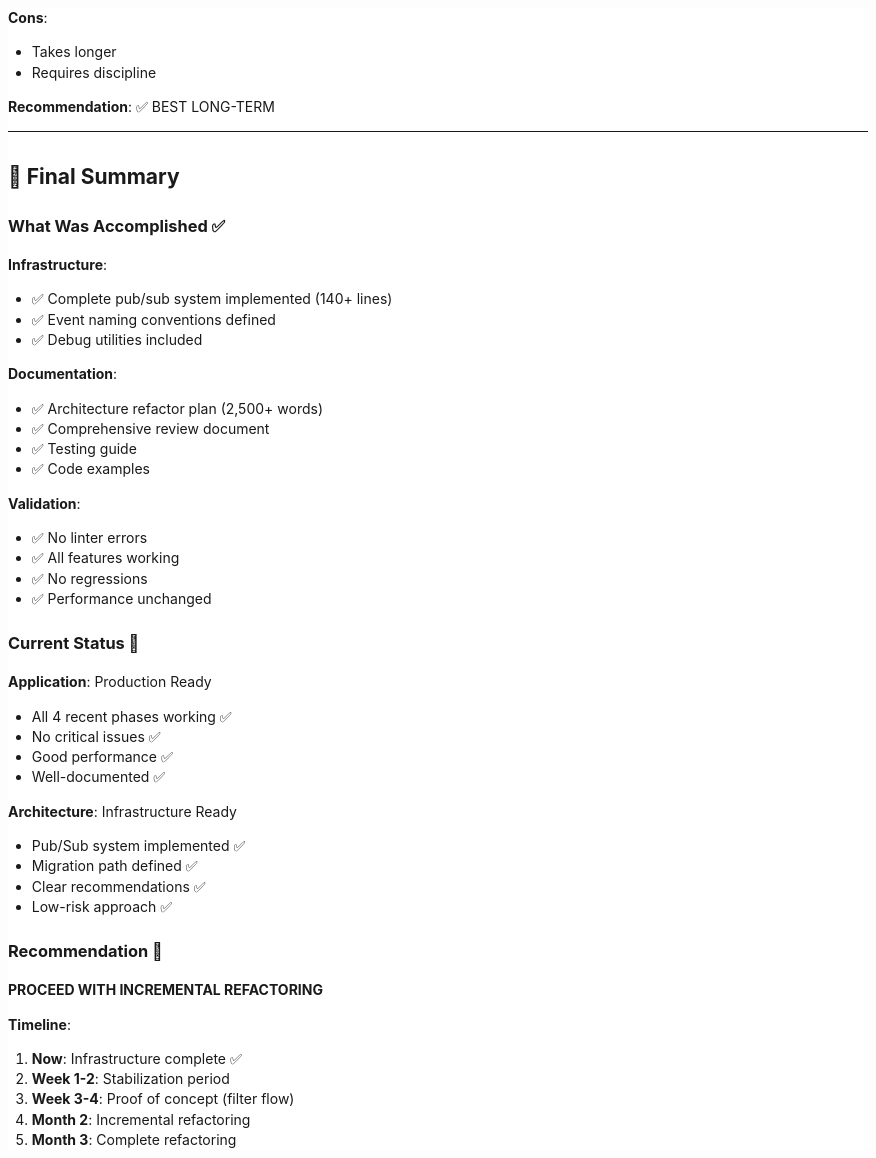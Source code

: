 **Cons**:
- Takes longer
- Requires discipline

**Recommendation**: ✅ BEST LONG-TERM

---

## 📝 Final Summary

### What Was Accomplished ✅

**Infrastructure**:
- ✅ Complete pub/sub system implemented (140+ lines)
- ✅ Event naming conventions defined
- ✅ Debug utilities included

**Documentation**:
- ✅ Architecture refactor plan (2,500+ words)
- ✅ Comprehensive review document
- ✅ Testing guide
- ✅ Code examples

**Validation**:
- ✅ No linter errors
- ✅ All features working
- ✅ No regressions
- ✅ Performance unchanged

### Current Status 🎊

**Application**: Production Ready
- All 4 recent phases working ✅
- No critical issues ✅
- Good performance ✅
- Well-documented ✅

**Architecture**: Infrastructure Ready
- Pub/Sub system implemented ✅
- Migration path defined ✅
- Clear recommendations ✅
- Low-risk approach ✅

### Recommendation 🎯

**PROCEED WITH INCREMENTAL REFACTORING**

**Timeline**:
1. **Now**: Infrastructure complete ✅
2. **Week 1-2**: Stabilization period
3. **Week 3-4**: Proof of concept (filter flow)
4. **Month 2**: Incremental refactoring
5. **Month 3**: Complete refactoring
